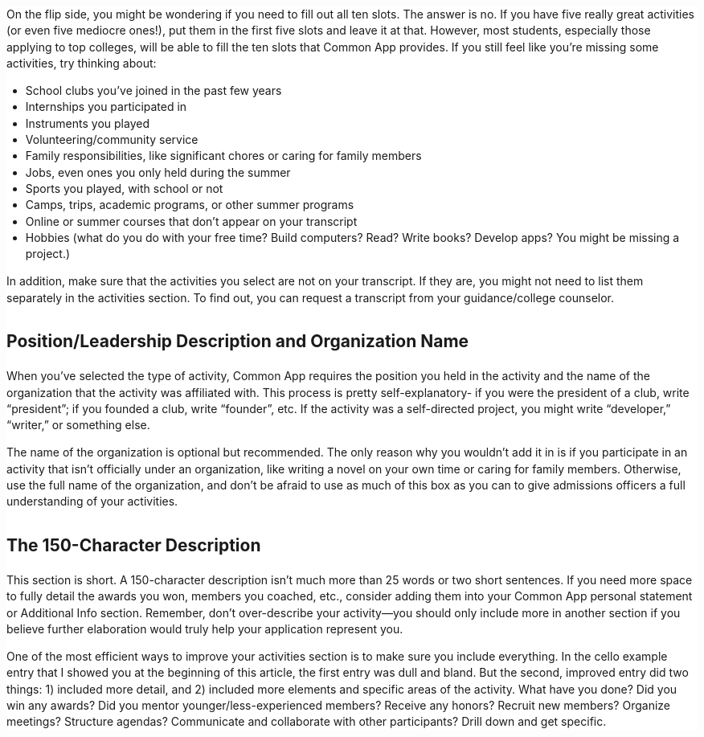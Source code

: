 On the flip side, you might be wondering if you need to fill out all ten slots. The answer is no. If you have five really great activities (or even five mediocre ones!), put them in the first five slots and leave it at that. However, most students, especially those applying to top colleges, will be able to fill the ten slots that Common App provides. If you still feel like you’re missing some activities, try thinking about:
- School clubs you’ve joined in the past few years
- Internships you participated in
- Instruments you played
- Volunteering/community service
- Family responsibilities, like significant chores or caring for family members
- Jobs, even ones you only held during the summer
- Sports you played, with school or not
- Camps, trips, academic programs, or other summer programs
- Online or summer courses that don’t appear on your transcript
- Hobbies (what do you do with your free time? Build computers? Read? Write books? Develop apps? You might be missing a project.)

In addition, make sure that the activities you select are not on your transcript. If they are, you might not need to list them separately in the activities section. To find out, you can request a transcript from your guidance/college counselor. 

## **Position/Leadership Description and Organization Name**

When you’ve selected the type of activity, Common App requires the position you held in the activity and the name of the organization that the activity was affiliated with. This process is pretty self-explanatory- if you were the president of a club, write “president”; if you founded a club, write “founder”, etc. If the activity was a self-directed project, you might write “developer,” “writer,” or something else. 

The name of the organization is optional but recommended. The only reason why you wouldn’t add it in is if you participate in an activity that isn’t officially under an organization, like writing a novel on your own time or caring for family members. Otherwise, use the full name of the organization, and don’t be afraid to use as much of this box as you can to give admissions officers a full understanding of your activities. 

## **The 150-Character Description**

This section is short. A 150-character description isn’t  much more than 25 words or two short sentences. If you need more space to fully detail the awards you won, members you coached, etc., consider adding them into your Common App personal statement or Additional Info section. Remember, don’t over-describe your activity—you should only include more in another section if you believe further elaboration would truly help your application represent you.

One of the most efficient ways to improve your activities section is to make sure you include everything. In the cello example entry that I showed you at the beginning of this article, the first entry was dull and bland. But the second, improved entry did two things: 1) included more detail, and 2) included more elements and specific areas of the activity. What have you done? Did you win any awards? Did you mentor younger/less-experienced members? Receive any honors? Recruit new members? Organize meetings? Structure agendas? Communicate and collaborate with other participants? Drill down and get specific. 
